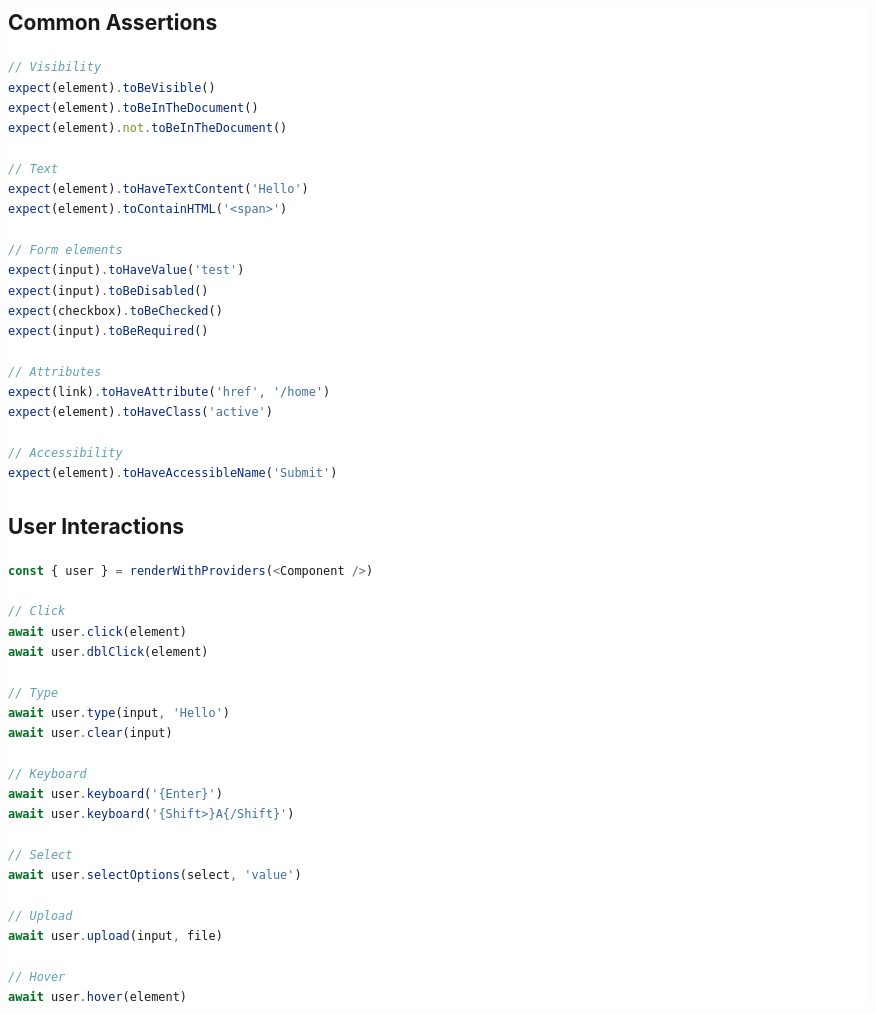 ## Common Assertions

```typescript
// Visibility
expect(element).toBeVisible()
expect(element).toBeInTheDocument()
expect(element).not.toBeInTheDocument()

// Text
expect(element).toHaveTextContent('Hello')
expect(element).toContainHTML('<span>')

// Form elements
expect(input).toHaveValue('test')
expect(input).toBeDisabled()
expect(checkbox).toBeChecked()
expect(input).toBeRequired()

// Attributes
expect(link).toHaveAttribute('href', '/home')
expect(element).toHaveClass('active')

// Accessibility
expect(element).toHaveAccessibleName('Submit')
```

## User Interactions

```typescript
const { user } = renderWithProviders(<Component />)

// Click
await user.click(element)
await user.dblClick(element)

// Type
await user.type(input, 'Hello')
await user.clear(input)

// Keyboard
await user.keyboard('{Enter}')
await user.keyboard('{Shift>}A{/Shift}')

// Select
await user.selectOptions(select, 'value')

// Upload
await user.upload(input, file)

// Hover
await user.hover(element)
```
